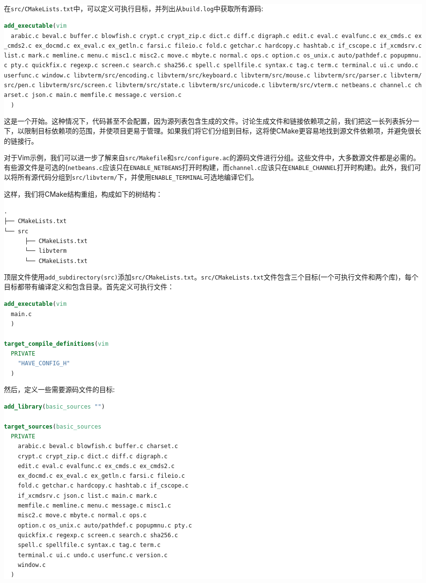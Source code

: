在`src/CMakeLists.txt`中，可以定义可执行目标，并列出从`build.log`中获取所有源码:

```cmake
add_executable(vim
  arabic.c beval.c buffer.c blowfish.c crypt.c crypt_zip.c dict.c diff.c digraph.c edit.c eval.c evalfunc.c ex_cmds.c ex_cmds2.c ex_docmd.c ex_eval.c ex_getln.c farsi.c fileio.c fold.c getchar.c hardcopy.c hashtab.c if_cscope.c if_xcmdsrv.c list.c mark.c memline.c menu.c misc1.c misc2.c move.c mbyte.c normal.c ops.c option.c os_unix.c auto/pathdef.c popupmnu.c pty.c quickfix.c regexp.c screen.c search.c sha256.c spell.c spellfile.c syntax.c tag.c term.c terminal.c ui.c undo.c userfunc.c window.c libvterm/src/encoding.c libvterm/src/keyboard.c libvterm/src/mouse.c libvterm/src/parser.c libvterm/src/pen.c libvterm/src/screen.c libvterm/src/state.c libvterm/src/unicode.c libvterm/src/vterm.c netbeans.c channel.c charset.c json.c main.c memfile.c message.c version.c
  )
```

这是一个开始。这种情况下，代码甚至不会配置，因为源列表包含生成的文件。讨论生成文件和链接依赖项之前，我们把这一长列表拆分一下，以限制目标依赖项的范围，并使项目更易于管理。如果我们将它们分组到目标，这将使CMake更容易地找到源文件依赖项，并避免很长的链接行。

对于Vim示例，我们可以进一步了解来自`src/Makefile`和`src/configure.ac`的源码文件进行分组。这些文件中，大多数源文件都是必需的。有些源文件是可选的(`netbeans.c`应该只在`ENABLE_NETBEANS`打开时构建，而`channel.c`应该只在`ENABLE_CHANNEL`打开时构建)。此外，我们可以将所有源代码分组到`src/libvterm/`下，并使用`ENABLE_TERMINAL`可选地编译它们。

这样，我们将CMake结构重组，构成如下的树结构：

```shell
.
├── CMakeLists.txt
└── src
      ├── CMakeLists.txt
      └── libvterm
      └── CMakeLists.txt
```

顶层文件使用`add_subdirectory(src)`添加`src/CMakeLists.txt`。`src/CMakeLists.txt`文件包含三个目标(一个可执行文件和两个库)，每个目标都带有编译定义和包含目录。首先定义可执行文件：

```cmake
add_executable(vim
  main.c
  )
  
target_compile_definitions(vim
  PRIVATE
  	"HAVE_CONFIG_H"
  )
```

然后，定义一些需要源码文件的目标:

```cmake
add_library(basic_sources "")

target_sources(basic_sources
  PRIVATE
    arabic.c beval.c blowfish.c buffer.c charset.c
    crypt.c crypt_zip.c dict.c diff.c digraph.c
    edit.c eval.c evalfunc.c ex_cmds.c ex_cmds2.c
    ex_docmd.c ex_eval.c ex_getln.c farsi.c fileio.c
    fold.c getchar.c hardcopy.c hashtab.c if_cscope.c
    if_xcmdsrv.c json.c list.c main.c mark.c
    memfile.c memline.c menu.c message.c misc1.c
    misc2.c move.c mbyte.c normal.c ops.c
    option.c os_unix.c auto/pathdef.c popupmnu.c pty.c
    quickfix.c regexp.c screen.c search.c sha256.c
    spell.c spellfile.c syntax.c tag.c term.c
    terminal.c ui.c undo.c userfunc.c version.c
    window.c
  )

```
